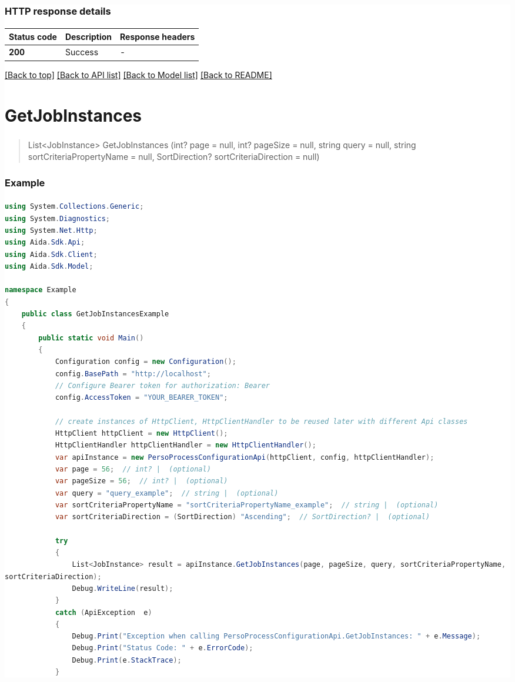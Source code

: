 ### HTTP response details
| Status code | Description | Response headers |
|-------------|-------------|------------------|
| **200** | Success |  -  |

[[Back to top]](#) [[Back to API list]](../README.md#documentation-for-api-endpoints) [[Back to Model list]](../README.md#documentation-for-models) [[Back to README]](../README.md)

<a id="getjobinstances"></a>
# **GetJobInstances**
> List&lt;JobInstance&gt; GetJobInstances (int? page = null, int? pageSize = null, string query = null, string sortCriteriaPropertyName = null, SortDirection? sortCriteriaDirection = null)



### Example
```csharp
using System.Collections.Generic;
using System.Diagnostics;
using System.Net.Http;
using Aida.Sdk.Api;
using Aida.Sdk.Client;
using Aida.Sdk.Model;

namespace Example
{
    public class GetJobInstancesExample
    {
        public static void Main()
        {
            Configuration config = new Configuration();
            config.BasePath = "http://localhost";
            // Configure Bearer token for authorization: Bearer
            config.AccessToken = "YOUR_BEARER_TOKEN";

            // create instances of HttpClient, HttpClientHandler to be reused later with different Api classes
            HttpClient httpClient = new HttpClient();
            HttpClientHandler httpClientHandler = new HttpClientHandler();
            var apiInstance = new PersoProcessConfigurationApi(httpClient, config, httpClientHandler);
            var page = 56;  // int? |  (optional) 
            var pageSize = 56;  // int? |  (optional) 
            var query = "query_example";  // string |  (optional) 
            var sortCriteriaPropertyName = "sortCriteriaPropertyName_example";  // string |  (optional) 
            var sortCriteriaDirection = (SortDirection) "Ascending";  // SortDirection? |  (optional) 

            try
            {
                List<JobInstance> result = apiInstance.GetJobInstances(page, pageSize, query, sortCriteriaPropertyName, sortCriteriaDirection);
                Debug.WriteLine(result);
            }
            catch (ApiException  e)
            {
                Debug.Print("Exception when calling PersoProcessConfigurationApi.GetJobInstances: " + e.Message);
                Debug.Print("Status Code: " + e.ErrorCode);
                Debug.Print(e.StackTrace);
            }
```
